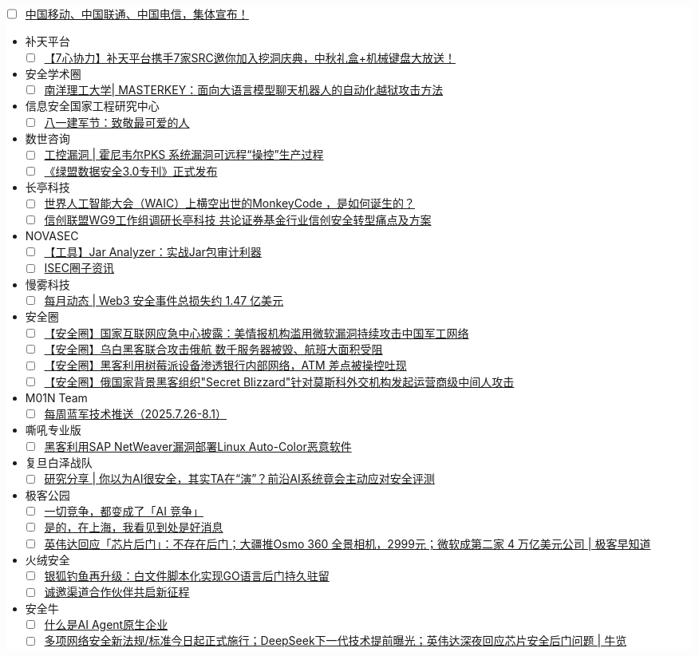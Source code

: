   - [ ] [中国移动、中国联通、中国电信，集体宣布！](https://mp.weixin.qq.com/s?__biz=MzA5MzE5MDAzOA==&mid=2664246750&idx=5&sn=5cbdb0483894f0bc548f7a5fa878d1bb)
- 补天平台
  - [ ] [【7心协力】补天平台携手7家SRC邀你加入挖洞庆典，中秋礼盒+机械键盘大放送！](https://mp.weixin.qq.com/s?__biz=MzI2NzY5MDI3NQ==&mid=2247508876&idx=1&sn=e3f5dfb3342a96e7292bbee88d387177)
- 安全学术圈
  - [ ] [南洋理工大学| MASTERKEY：面向大语言模型聊天机器人的自动化越狱攻击方法](https://mp.weixin.qq.com/s?__biz=MzU5MTM5MTQ2MA==&mid=2247493166&idx=1&sn=23e116437009e837af2faf226a070c90)
- 信息安全国家工程研究中心
  - [ ] [八一建军节：致敬最可爱的人](https://mp.weixin.qq.com/s?__biz=MzU5OTQ0NzY3Ng==&mid=2247500472&idx=1&sn=ef5a603a7edd99497c5d2c0ef8d9d59d)
- 数世咨询
  - [ ] [工控漏洞 | 霍尼韦尔PKS 系统漏洞可远程“操控”生产过程](https://mp.weixin.qq.com/s?__biz=MzkxNzA3MTgyNg==&mid=2247539741&idx=1&sn=31425a5d2aaf37bdc772f0d33d0b7d2e)
  - [ ] [《绿盟数据安全3.0专刊》正式发布](https://mp.weixin.qq.com/s?__biz=MzkxNzA3MTgyNg==&mid=2247539741&idx=2&sn=399338b9931326c9e8995cfebb14e575)
- 长亭科技
  - [ ] [世界人工智能大会（WAIC）上横空出世的MonkeyCode ，是如何诞生的？](https://mp.weixin.qq.com/s?__biz=MzIwNDA2NDk5OQ==&mid=2651389529&idx=1&sn=35221dc38b2754485d97c15f725e401f)
  - [ ] [信创联盟WG9工作组调研长亭科技 共论证券基金行业信创安全转型痛点及方案](https://mp.weixin.qq.com/s?__biz=MzIwNDA2NDk5OQ==&mid=2651389529&idx=2&sn=f7043b9bada6f6ebd89d669af2fb233a)
- NOVASEC
  - [ ] [【工具】Jar Analyzer：实战Jar包审计利器](https://mp.weixin.qq.com/s?__biz=MzUzODU3ODA0MA==&mid=2247490730&idx=1&sn=7b249be9bec52463de2083b9e46c557e)
  - [ ] [ISEC圈子资讯](https://mp.weixin.qq.com/s?__biz=MzUzODU3ODA0MA==&mid=2247490730&idx=2&sn=31b93517b87b7261695029434e8d8133)
- 慢雾科技
  - [ ] [每月动态 | Web3 安全事件总损失约 1.47 亿美元](https://mp.weixin.qq.com/s?__biz=MzU4ODQ3NTM2OA==&mid=2247502800&idx=1&sn=cdf890a5b63ad229dbf1eef9e8eb4004)
- 安全圈
  - [ ] [【安全圈】国家互联网应急中心披露：美情报机构滥用微软漏洞持续攻击中国军工网络](https://mp.weixin.qq.com/s?__biz=MzIzMzE4NDU1OQ==&mid=2652070935&idx=1&sn=f56654e6c4bcd4828e14a7520288ac01)
  - [ ] [【安全圈】乌白黑客联合攻击俄航 数千服务器被毁、航班大面积受阻](https://mp.weixin.qq.com/s?__biz=MzIzMzE4NDU1OQ==&mid=2652070935&idx=2&sn=754c76ea80cb5c60dfc1b3260db4e1b0)
  - [ ] [【安全圈】黑客利用树莓派设备渗透银行内部网络，ATM 差点被操控吐现](https://mp.weixin.qq.com/s?__biz=MzIzMzE4NDU1OQ==&mid=2652070935&idx=3&sn=47e997a173248e7e631dac225c9ea480)
  - [ ] [【安全圈】俄国家背景黑客组织"Secret Blizzard"针对莫斯科外交机构发起运营商级中间人攻击](https://mp.weixin.qq.com/s?__biz=MzIzMzE4NDU1OQ==&mid=2652070935&idx=4&sn=afd5dfe192923844171315fcc3b63ed6)
- M01N Team
  - [ ] [每周蓝军技术推送（2025.7.26-8.1）](https://mp.weixin.qq.com/s?__biz=MzkyMTI0NjA3OA==&mid=2247494295&idx=1&sn=841d2a56685310ebee875f445cd06146)
- 嘶吼专业版
  - [ ] [黑客利用SAP NetWeaver漏洞部署Linux Auto-Color恶意软件](https://mp.weixin.qq.com/s?__biz=MzI0MDY1MDU4MQ==&mid=2247584063&idx=1&sn=05fe960246f7ffb6e260883fd48089a6)
- 复旦白泽战队
  - [ ] [研究分享 | 你以为AI很安全，其实TA在“演”？前沿AI系统竟会主动应对安全评测](https://mp.weixin.qq.com/s?__biz=MzU4NzUxOTI0OQ==&mid=2247495679&idx=1&sn=eb3eba73afefc6c4d5c7caf295f354e8)
- 极客公园
  - [ ] [一切竞争，都变成了「AI 竞争」](https://mp.weixin.qq.com/s?__biz=MTMwNDMwODQ0MQ==&mid=2653083947&idx=1&sn=34c3ae651a963c255db6ce7289b29919)
  - [ ] [是的，在上海，我看见到处是好消息](https://mp.weixin.qq.com/s?__biz=MTMwNDMwODQ0MQ==&mid=2653083880&idx=1&sn=4d1d4cb7d148359bc1b674b508074c01)
  - [ ] [英伟达回应「芯片后门」：不存在后门；大疆推Osmo 360 全景相机，2999元；微软成第二家 4 万亿美元公司 | 极客早知道](https://mp.weixin.qq.com/s?__biz=MTMwNDMwODQ0MQ==&mid=2653083944&idx=1&sn=6c81dd3445fbe4e957882955107b7893)
- 火绒安全
  - [ ] [银狐钓鱼再升级：白文件脚本化实现GO语言后门持久驻留](https://mp.weixin.qq.com/s?__biz=MzI3NjYzMDM1Mg==&mid=2247526166&idx=1&sn=6dc8d2cf8ba3cf63cea8cb5fca1bcd1a)
  - [ ] [诚邀渠道合作伙伴共启新征程](https://mp.weixin.qq.com/s?__biz=MzI3NjYzMDM1Mg==&mid=2247526166&idx=2&sn=9c91faa44c1253129d014a707b3bc882)
- 安全牛
  - [ ] [什么是AI Agent原生企业](https://mp.weixin.qq.com/s?__biz=MjM5Njc3NjM4MA==&mid=2651138200&idx=1&sn=453efe07f14c13ac3cfd421f02e77150)
  - [ ] [多项网络安全新法规/标准今日起正式施行；DeepSeek下一代技术提前曝光；英伟达深夜回应芯片安全后门问题 | 牛览](https://mp.weixin.qq.com/s?__biz=MjM5Njc3NjM4MA==&mid=2651138200&idx=2&sn=43458e9e55a6ebf954cbd690d7455060)